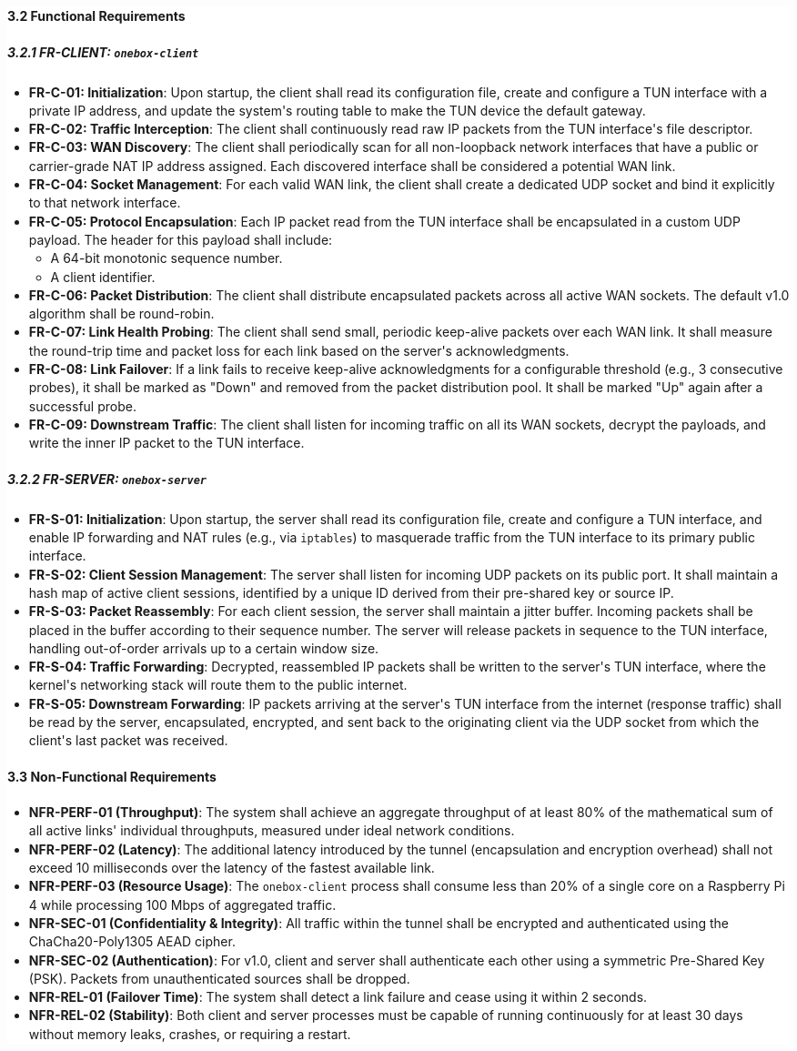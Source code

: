 #### 3.2 Functional Requirements

##### 3.2.1 FR-CLIENT: `onebox-client`
*   **FR-C-01: Initialization**: Upon startup, the client shall read its configuration file, create and configure a TUN interface with a private IP address, and update the system's routing table to make the TUN device the default gateway.
*   **FR-C-02: Traffic Interception**: The client shall continuously read raw IP packets from the TUN interface's file descriptor.
*   **FR-C-03: WAN Discovery**: The client shall periodically scan for all non-loopback network interfaces that have a public or carrier-grade NAT IP address assigned. Each discovered interface shall be considered a potential WAN link.
*   **FR-C-04: Socket Management**: For each valid WAN link, the client shall create a dedicated UDP socket and bind it explicitly to that network interface.
*   **FR-C-05: Protocol Encapsulation**: Each IP packet read from the TUN interface shall be encapsulated in a custom UDP payload. The header for this payload shall include:
    *   A 64-bit monotonic sequence number.
    *   A client identifier.
*   **FR-C-06: Packet Distribution**: The client shall distribute encapsulated packets across all active WAN sockets. The default v1.0 algorithm shall be round-robin.
*   **FR-C-07: Link Health Probing**: The client shall send small, periodic keep-alive packets over each WAN link. It shall measure the round-trip time and packet loss for each link based on the server's acknowledgments.
*   **FR-C-08: Link Failover**: If a link fails to receive keep-alive acknowledgments for a configurable threshold (e.g., 3 consecutive probes), it shall be marked as "Down" and removed from the packet distribution pool. It shall be marked "Up" again after a successful probe.
*   **FR-C-09: Downstream Traffic**: The client shall listen for incoming traffic on all its WAN sockets, decrypt the payloads, and write the inner IP packet to the TUN interface.

##### 3.2.2 FR-SERVER: `onebox-server`
*   **FR-S-01: Initialization**: Upon startup, the server shall read its configuration file, create and configure a TUN interface, and enable IP forwarding and NAT rules (e.g., via `iptables`) to masquerade traffic from the TUN interface to its primary public interface.
*   **FR-S-02: Client Session Management**: The server shall listen for incoming UDP packets on its public port. It shall maintain a hash map of active client sessions, identified by a unique ID derived from their pre-shared key or source IP.
*   **FR-S-03: Packet Reassembly**: For each client session, the server shall maintain a jitter buffer. Incoming packets shall be placed in the buffer according to their sequence number. The server will release packets in sequence to the TUN interface, handling out-of-order arrivals up to a certain window size.
*   **FR-S-04: Traffic Forwarding**: Decrypted, reassembled IP packets shall be written to the server's TUN interface, where the kernel's networking stack will route them to the public internet.
*   **FR-S-05: Downstream Forwarding**: IP packets arriving at the server's TUN interface from the internet (response traffic) shall be read by the server, encapsulated, encrypted, and sent back to the originating client via the UDP socket from which the client's last packet was received.

#### 3.3 Non-Functional Requirements

*   **NFR-PERF-01 (Throughput)**: The system shall achieve an aggregate throughput of at least 80% of the mathematical sum of all active links' individual throughputs, measured under ideal network conditions.
*   **NFR-PERF-02 (Latency)**: The additional latency introduced by the tunnel (encapsulation and encryption overhead) shall not exceed 10 milliseconds over the latency of the fastest available link.
*   **NFR-PERF-03 (Resource Usage)**: The `onebox-client` process shall consume less than 20% of a single core on a Raspberry Pi 4 while processing 100 Mbps of aggregated traffic.
*   **NFR-SEC-01 (Confidentiality & Integrity)**: All traffic within the tunnel shall be encrypted and authenticated using the ChaCha20-Poly1305 AEAD cipher.
*   **NFR-SEC-02 (Authentication)**: For v1.0, client and server shall authenticate each other using a symmetric Pre-Shared Key (PSK). Packets from unauthenticated sources shall be dropped.
*   **NFR-REL-01 (Failover Time)**: The system shall detect a link failure and cease using it within 2 seconds.
*   **NFR-REL-02 (Stability)**: Both client and server processes must be capable of running continuously for at least 30 days without memory leaks, crashes, or requiring a restart.